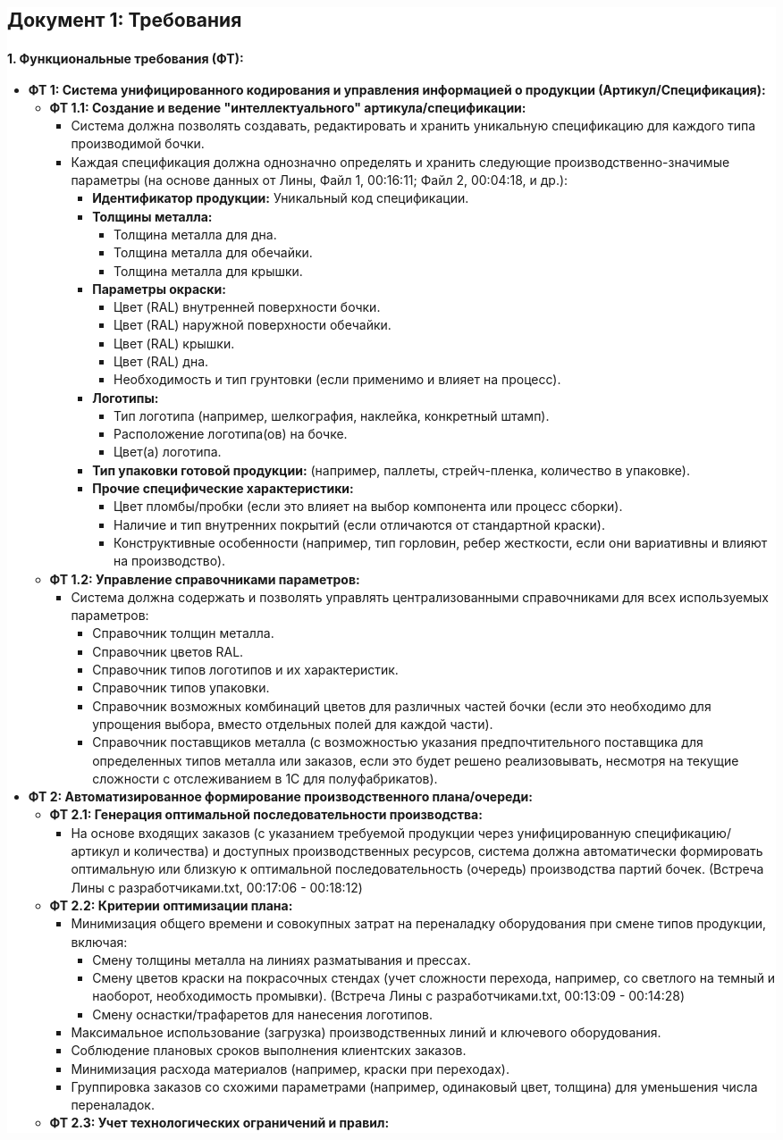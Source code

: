 ## Документ 1: Требования

**1. Функциональные требования (ФТ):**

*   **ФТ 1: Система унифицированного кодирования и управления информацией о продукции (Артикул/Спецификация):**
    *   **ФТ 1.1: Создание и ведение "интеллектуального" артикула/спецификации:**
        *   Система должна позволять создавать, редактировать и хранить уникальную спецификацию для каждого типа производимой бочки.
        *   Каждая спецификация должна однозначно определять и хранить следующие производственно-значимые параметры (на основе данных от Лины, Файл 1, 00:16:11; Файл 2, 00:04:18, и др.):
            *   **Идентификатор продукции:** Уникальный код спецификации.
            *   **Толщины металла:**
                *   Толщина металла для дна.
                *   Толщина металла для обечайки.
                *   Толщина металла для крышки.
            *   **Параметры окраски:** 
                *   Цвет (RAL) внутренней поверхности бочки.
                *   Цвет (RAL) наружной поверхности обечайки.
                *   Цвет (RAL) крышки.
                *   Цвет (RAL) дна.
                *   Необходимость и тип грунтовки (если применимо и влияет на процесс).
            *   **Логотипы:**
                *   Тип логотипа (например, шелкография, наклейка, конкретный штамп).
                *   Расположение логотипа(ов) на бочке.
                *   Цвет(а) логотипа.
            *   **Тип упаковки готовой продукции:** (например, паллеты, стрейч-пленка, количество в упаковке).
            *   **Прочие специфические характеристики:**
                *   Цвет пломбы/пробки (если это влияет на выбор компонента или процесс сборки).
                *   Наличие и тип внутренних покрытий (если отличаются от стандартной краски).
                *   Конструктивные особенности (например, тип горловин, ребер жесткости, если они вариативны и влияют на производство).
    *   **ФТ 1.2: Управление справочниками параметров:**
        *   Система должна содержать и позволять управлять централизованными справочниками для всех используемых параметров:
            *   Справочник толщин металла.
            *   Справочник цветов RAL.
            *   Справочник типов логотипов и их характеристик.
            *   Справочник типов упаковки.
            *   Справочник возможных комбинаций цветов для различных частей бочки (если это необходимо для упрощения выбора, вместо отдельных полей для каждой части).
            *   Справочник поставщиков металла (с возможностью указания предпочтительного поставщика для определенных типов металла или заказов, если это будет решено реализовывать, несмотря на текущие сложности с отслеживанием в 1С для полуфабрикатов).
*   **ФТ 2: Автоматизированное формирование производственного плана/очереди:**
    *   **ФТ 2.1: Генерация оптимальной последовательности производства:**
        *   На основе входящих заказов (с указанием требуемой продукции через унифицированную спецификацию/артикул и количества) и доступных производственных ресурсов, система должна автоматически формировать оптимальную или близкую к оптимальной последовательность (очередь) производства партий бочек. (Встреча Лины с разработчиками.txt, 00:17:06 - 00:18:12)
    *   **ФТ 2.2: Критерии оптимизации плана:**
        *   Минимизация общего времени и совокупных затрат на переналадку оборудования при смене типов продукции, включая:
            *   Смену толщины металла на линиях разматывания и прессах.
            *   Смену цветов краски на покрасочных стендах (учет сложности перехода, например, со светлого на темный и наоборот, необходимость промывки). (Встреча Лины с разработчиками.txt, 00:13:09 - 00:14:28)
            *   Смену оснастки/трафаретов для нанесения логотипов.
        *   Максимальное использование (загрузка) производственных линий и ключевого оборудования.
        *   Соблюдение плановых сроков выполнения клиентских заказов.
        *   Минимизация расхода материалов (например, краски при переходах).
        *   Группировка заказов со схожими параметрами (например, одинаковый цвет, толщина) для уменьшения числа переналадок.
    *   **ФТ 2.3: Учет технологических ограничений и правил:**